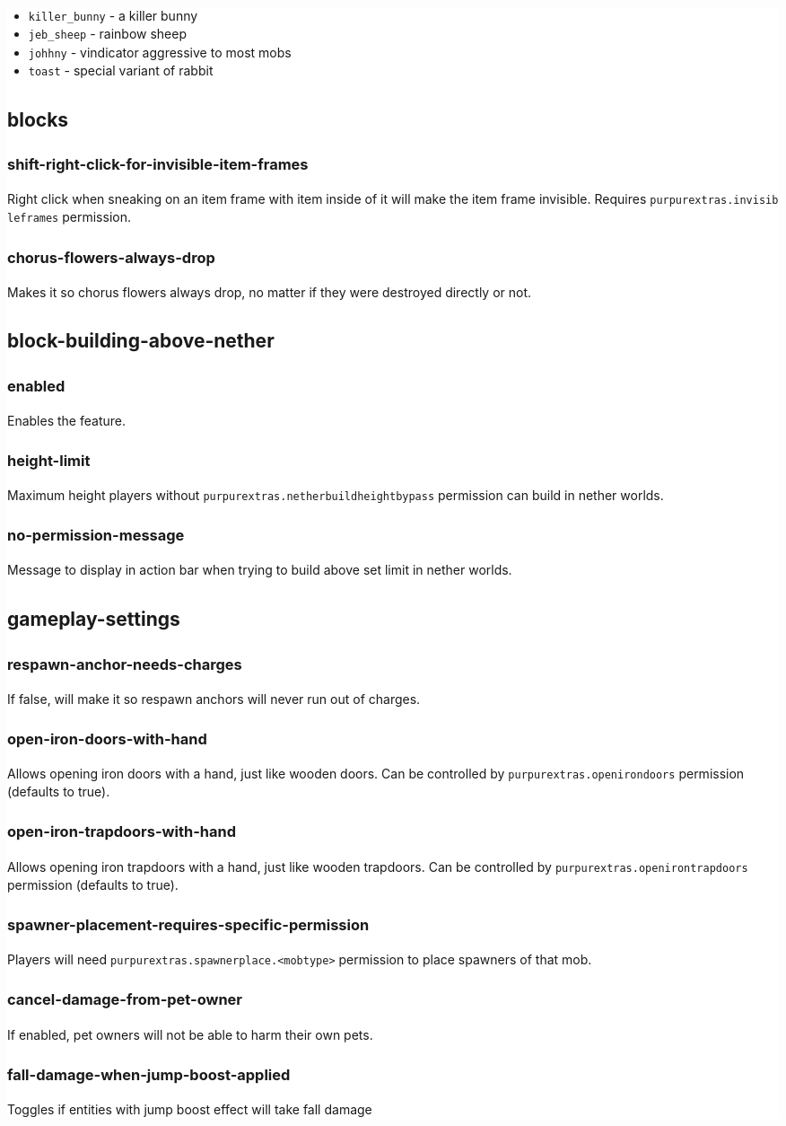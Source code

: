 - `killer_bunny` - a killer bunny
- `jeb_sheep` - rainbow sheep
- `johhny` - vindicator aggressive to most mobs
- `toast` - special variant of rabbit

## blocks

### shift-right-click-for-invisible-item-frames
Right click when sneaking on an item frame with item inside of it will make the item frame invisible. Requires `purpurextras.invisibleframes` permission.

### chorus-flowers-always-drop
Makes it so chorus flowers always drop, no matter if they were destroyed directly or not.

## block-building-above-nether

### enabled
Enables the feature.

### height-limit
Maximum height players without `purpurextras.netherbuildheightbypass` permission can build in nether worlds.

### no-permission-message
Message to display in action bar when trying to build above set limit in nether worlds.

## gameplay-settings

### respawn-anchor-needs-charges
If false, will make it so respawn anchors will never run out of charges.

### open-iron-doors-with-hand
Allows opening iron doors with a hand, just like wooden doors. Can be controlled by `purpurextras.openirondoors` permission (defaults to true).

### open-iron-trapdoors-with-hand
Allows opening iron trapdoors with a hand, just like wooden trapdoors. Can be controlled by `purpurextras.openirontrapdoors` permission (defaults to true).

### spawner-placement-requires-specific-permission
Players will need `purpurextras.spawnerplace.<mobtype>` permission to place spawners of that mob.

### cancel-damage-from-pet-owner
If enabled, pet owners will not be able to harm their own pets.

### fall-damage-when-jump-boost-applied
Toggles if entities with jump boost effect will  take fall damage
